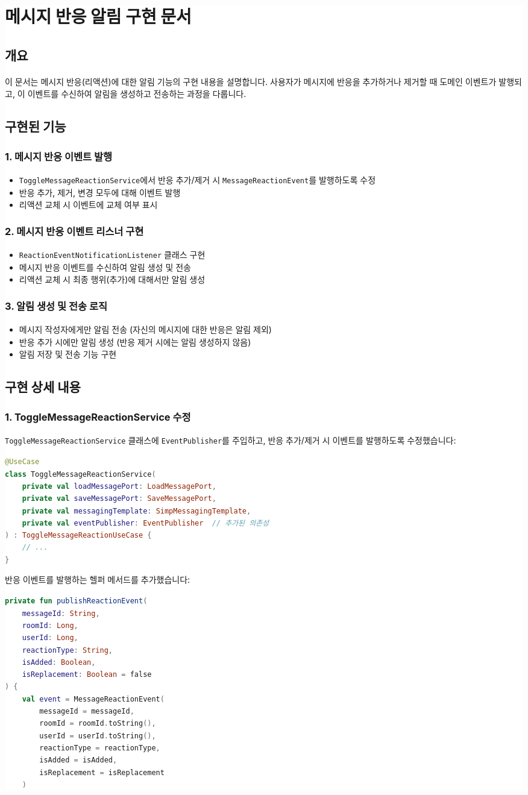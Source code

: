 # 메시지 반응 알림 구현 문서

## 개요
이 문서는 메시지 반응(리액션)에 대한 알림 기능의 구현 내용을 설명합니다. 사용자가 메시지에 반응을 추가하거나 제거할 때 도메인 이벤트가 발행되고, 이 이벤트를 수신하여 알림을 생성하고 전송하는 과정을 다룹니다.

## 구현된 기능

### 1. 메시지 반응 이벤트 발행
- `ToggleMessageReactionService`에서 반응 추가/제거 시 `MessageReactionEvent`를 발행하도록 수정
- 반응 추가, 제거, 변경 모두에 대해 이벤트 발행
- 리액션 교체 시 이벤트에 교체 여부 표시

### 2. 메시지 반응 이벤트 리스너 구현
- `ReactionEventNotificationListener` 클래스 구현
- 메시지 반응 이벤트를 수신하여 알림 생성 및 전송
- 리액션 교체 시 최종 행위(추가)에 대해서만 알림 생성

### 3. 알림 생성 및 전송 로직
- 메시지 작성자에게만 알림 전송 (자신의 메시지에 대한 반응은 알림 제외)
- 반응 추가 시에만 알림 생성 (반응 제거 시에는 알림 생성하지 않음)
- 알림 저장 및 전송 기능 구현

## 구현 상세 내용

### 1. ToggleMessageReactionService 수정

`ToggleMessageReactionService` 클래스에 `EventPublisher`를 주입하고, 반응 추가/제거 시 이벤트를 발행하도록 수정했습니다:

```kotlin
@UseCase
class ToggleMessageReactionService(
    private val loadMessagePort: LoadMessagePort,
    private val saveMessagePort: SaveMessagePort,
    private val messagingTemplate: SimpMessagingTemplate,
    private val eventPublisher: EventPublisher  // 추가된 의존성
) : ToggleMessageReactionUseCase {
    // ...
}
```

반응 이벤트를 발행하는 헬퍼 메서드를 추가했습니다:

```kotlin
private fun publishReactionEvent(
    messageId: String,
    roomId: Long,
    userId: Long,
    reactionType: String,
    isAdded: Boolean,
    isReplacement: Boolean = false
) {
    val event = MessageReactionEvent(
        messageId = messageId,
        roomId = roomId.toString(),
        userId = userId.toString(),
        reactionType = reactionType,
        isAdded = isAdded,
        isReplacement = isReplacement
    )

```